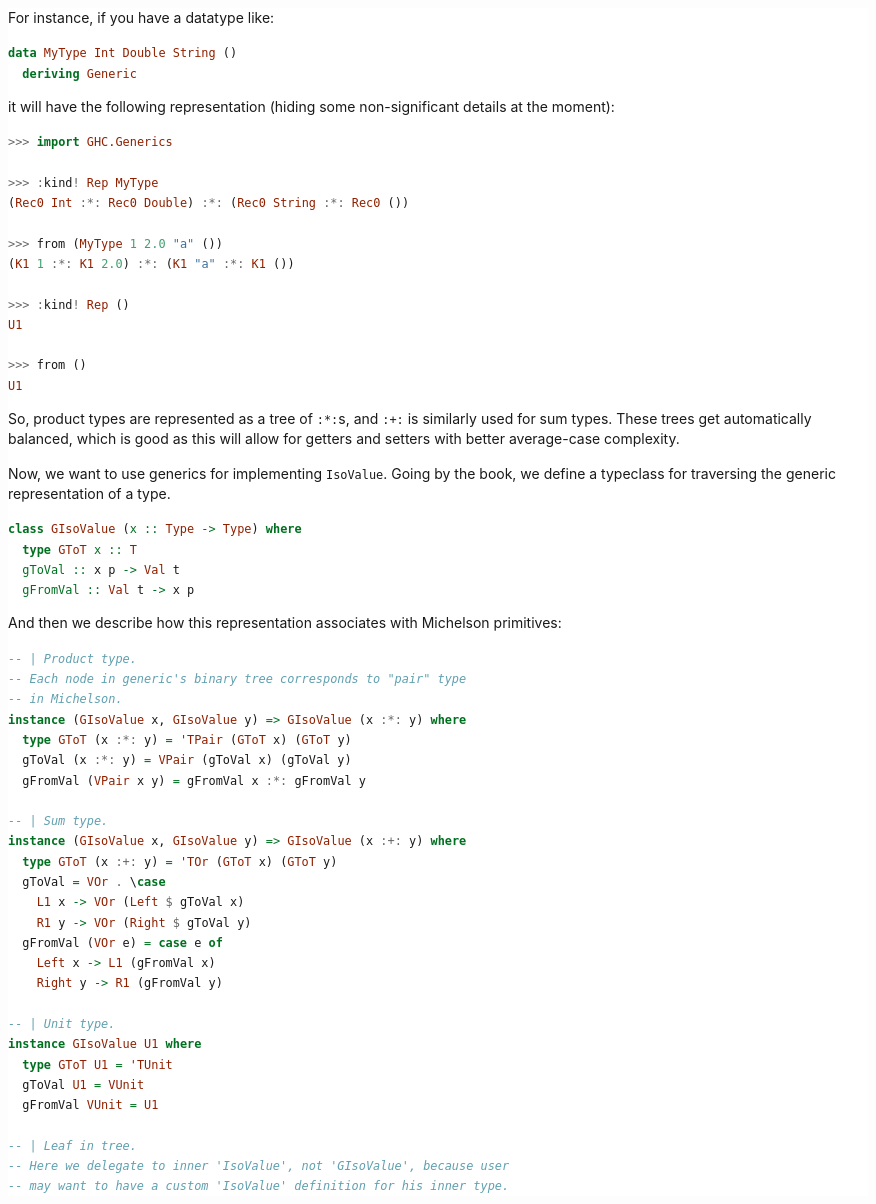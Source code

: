 For instance, if you have a datatype like:

```haskell
data MyType Int Double String ()
  deriving Generic
```

it will have the following representation (hiding some non-significant details at the moment):

```haskell
>>> import GHC.Generics

>>> :kind! Rep MyType
(Rec0 Int :*: Rec0 Double) :*: (Rec0 String :*: Rec0 ())

>>> from (MyType 1 2.0 "a" ())
(K1 1 :*: K1 2.0) :*: (K1 "a" :*: K1 ())

>>> :kind! Rep ()
U1

>>> from ()
U1
```

So, product types are represented as a tree of `:*:`s, and `:+:` is similarly used for sum types.
These trees get automatically balanced, which is good as this will allow for getters and setters with better average-case complexity.

Now, we want to use generics for implementing `IsoValue`.
Going by the book, we define a typeclass for traversing the generic representation of a type.

```haskell
class GIsoValue (x :: Type -> Type) where
  type GToT x :: T
  gToVal :: x p -> Val t
  gFromVal :: Val t -> x p
```

And then we describe how this representation associates with Michelson primitives:

```haskell
-- | Product type.
-- Each node in generic's binary tree corresponds to "pair" type
-- in Michelson.
instance (GIsoValue x, GIsoValue y) => GIsoValue (x :*: y) where
  type GToT (x :*: y) = 'TPair (GToT x) (GToT y)
  gToVal (x :*: y) = VPair (gToVal x) (gToVal y)
  gFromVal (VPair x y) = gFromVal x :*: gFromVal y

-- | Sum type.
instance (GIsoValue x, GIsoValue y) => GIsoValue (x :+: y) where
  type GToT (x :+: y) = 'TOr (GToT x) (GToT y)
  gToVal = VOr . \case
    L1 x -> VOr (Left $ gToVal x)
    R1 y -> VOr (Right $ gToVal y)
  gFromVal (VOr e) = case e of
    Left x -> L1 (gFromVal x)
    Right y -> R1 (gFromVal y)

-- | Unit type.
instance GIsoValue U1 where
  type GToT U1 = 'TUnit
  gToVal U1 = VUnit
  gFromVal VUnit = U1

-- | Leaf in tree.
-- Here we delegate to inner 'IsoValue', not 'GIsoValue', because user
-- may want to have a custom 'IsoValue' definition for his inner type.
```